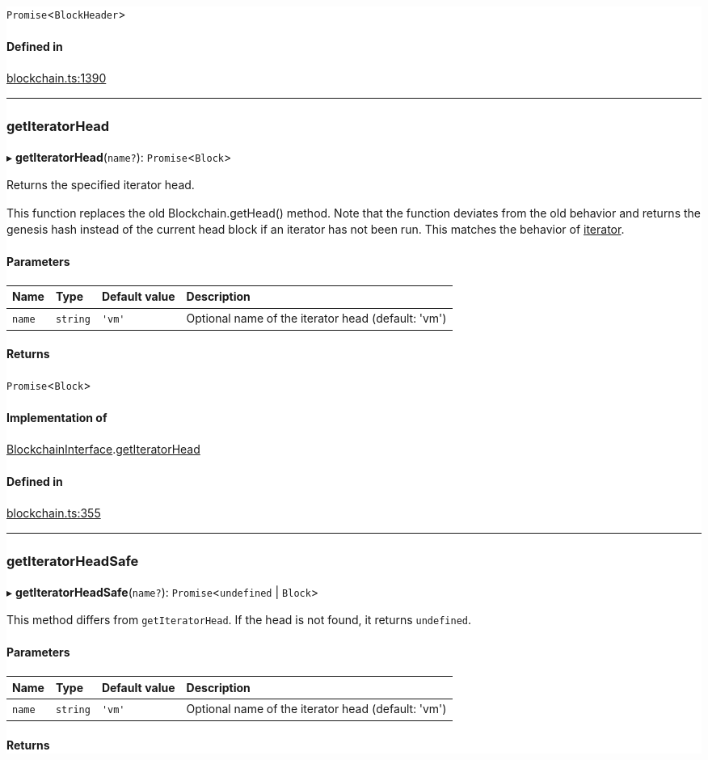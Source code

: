 `Promise`<`BlockHeader`\>

#### Defined in

[blockchain.ts:1390](https://github.com/ethereumjs/ethereumjs-monorepo/blob/master/packages/blockchain/src/blockchain.ts#L1390)

___

### getIteratorHead

▸ **getIteratorHead**(`name?`): `Promise`<`Block`\>

Returns the specified iterator head.

This function replaces the old Blockchain.getHead() method. Note that
the function deviates from the old behavior and returns the
genesis hash instead of the current head block if an iterator
has not been run. This matches the behavior of [iterator](Blockchain.md#iterator).

#### Parameters

| Name | Type | Default value | Description |
| :------ | :------ | :------ | :------ |
| `name` | `string` | `'vm'` | Optional name of the iterator head (default: 'vm') |

#### Returns

`Promise`<`Block`\>

#### Implementation of

[BlockchainInterface](../interfaces/BlockchainInterface.md).[getIteratorHead](../interfaces/BlockchainInterface.md#getiteratorhead)

#### Defined in

[blockchain.ts:355](https://github.com/ethereumjs/ethereumjs-monorepo/blob/master/packages/blockchain/src/blockchain.ts#L355)

___

### getIteratorHeadSafe

▸ **getIteratorHeadSafe**(`name?`): `Promise`<`undefined` \| `Block`\>

This method differs from `getIteratorHead`. If the head is not found, it returns `undefined`.

#### Parameters

| Name | Type | Default value | Description |
| :------ | :------ | :------ | :------ |
| `name` | `string` | `'vm'` | Optional name of the iterator head (default: 'vm') |

#### Returns
